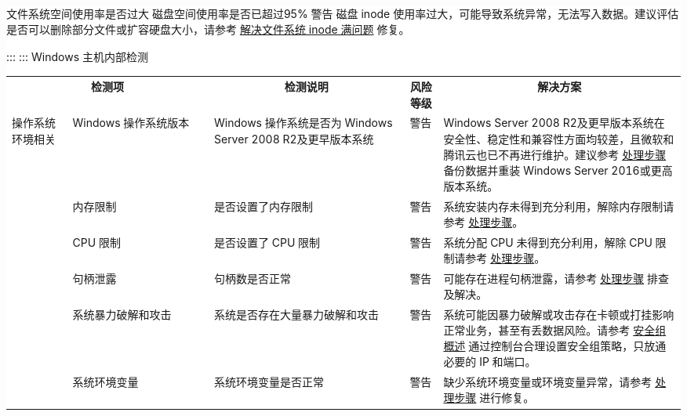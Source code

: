 <td>文件系统空间使用率是否过大</td>
<td>磁盘空间使用率是否已超过95%</td>
<td>警告</td>
<td>	磁盘 inode 使用率过大，可能导致系统异常，无法写入数据。建议评估是否可以删除部分文件或扩容硬盘大小，请参考 <a href="https://cloud.tencent.com/document/product/213/68395#inodeFull">解决文件系统 inode 满问题</a>  修复。</td>
</tr>
</table>


:::
::: Windows 主机内部检测

<table>
<tr><th style="width: 30%;" colspan="2">检测项</th><th style="width: 29%;">检测说明</th><th style="width: 5%;">风险<br>等级</th><th style="width: 36%;">解决方案</th></tr>
<tr>
<td rowspan=11>操作系统<br>环境相关</td>
<td>Windows 操作系统版本</td>
<td>Windows 操作系统是否为 Windows Server 2008 R2及更早版本系统</td>
<td>警告</td>
<td>Windows Server 2008 R2及更早版本系统在安全性、稳定性和兼容性方面均较差，且微软和腾讯云也已不再进行维护。建议参考 <a href="https://cloud.tencent.com/document/product/1340/70101#OSVersionCheck">处理步骤</a> 备份数据并重装 Windows Server 2016或更高版本系统。
</td>
</tr>
<tr>
<td>内存限制</td>
<td>是否设置了内存限制</td>
<td>警告</td>
<td>系统安装内存未得到充分利用，解除内存限制请参考 <a href="https://cloud.tencent.com/document/product/1340/70101#memoryLimit">处理步骤</a>。
</td>
</tr>
<tr>
<td> CPU 限制</td>
<td>是否设置了 CPU 限制 </td>
<td>警告</td>
<td>系统分配 CPU 未得到充分利用，解除 CPU 限制请参考 <a href="https://cloud.tencent.com/document/product/1340/70101#CPULimit">处理步骤</a>。
</td>
</tr>
<tr>
<td> 句柄泄露</td>
<td>句柄数是否正常</td>
<td>警告</td>
<td>可能存在进程句柄泄露，请参考 <a href="https://cloud.tencent.com/document/product/1340/70101#handleLeak">处理步骤</a> 排查及解决。
</td>
</tr>
<tr>
<td>系统暴力破解和攻击</td>
<td>系统是否存在大量暴力破解和攻击</td>
<td>警告</td>
<td>系统可能因暴力破解或攻击存在卡顿或打挂影响正常业务，甚至有丢数据风险。请参考 <a href="https://cloud.tencent.com/document/product/215/20089">安全组概述</a> 通过控制台合理设置安全组策略，只放通必要的 IP 和端口。
</td>
</tr>
<tr>
<td>系统环境变量</td>
<td>系统环境变量是否正常</td>
<td>警告</td>
<td>缺少系统环境变量或环境变量异常，请参考 <a href="https://cloud.tencent.com/document/product/1340/70101#environmentVariable">处理步骤</a> 进行修复。
</td>
</tr>
<tr>